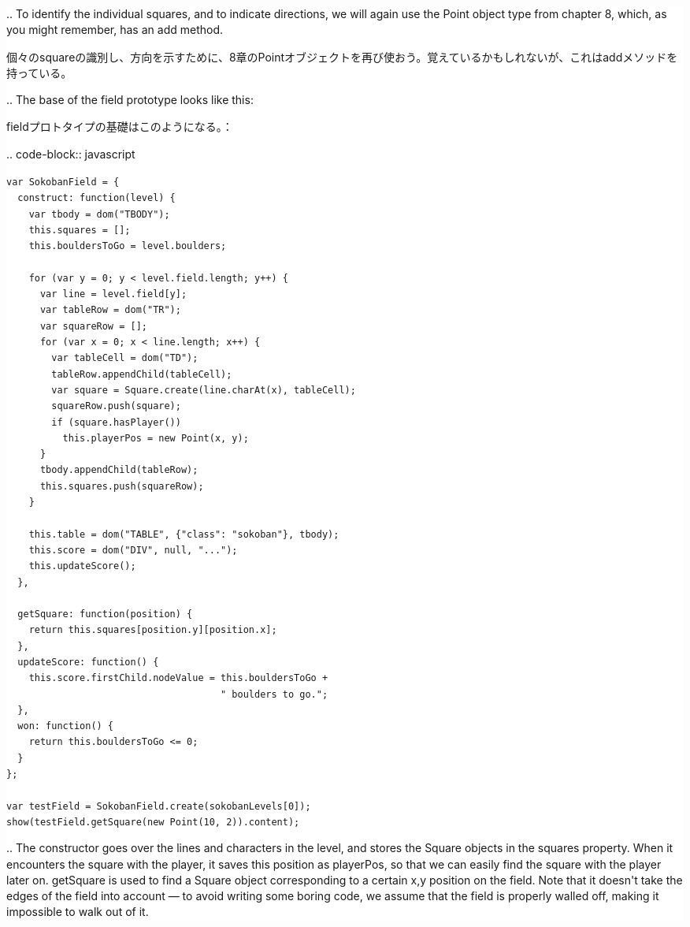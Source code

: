 ..  To identify the individual squares, and to indicate directions, we will again use the Point object type from chapter 8, which, as you might remember, has an add method.

個々のsquareの識別し、方向を示すために、8章のPointオブジェクトを再び使おう。覚えているかもしれないが、これはaddメソッドを持っている。

..  The base of the field prototype looks like this:

fieldプロトタイプの基礎はこのようになる。：

.. code-block:: javascript

    var SokobanField = {
      construct: function(level) {
        var tbody = dom("TBODY");
        this.squares = [];
        this.bouldersToGo = level.boulders;

        for (var y = 0; y < level.field.length; y++) {
          var line = level.field[y];
          var tableRow = dom("TR");
          var squareRow = [];
          for (var x = 0; x < line.length; x++) {
            var tableCell = dom("TD");
            tableRow.appendChild(tableCell);
            var square = Square.create(line.charAt(x), tableCell);
            squareRow.push(square);
            if (square.hasPlayer())
              this.playerPos = new Point(x, y);
          }
          tbody.appendChild(tableRow);
          this.squares.push(squareRow);
        }

        this.table = dom("TABLE", {"class": "sokoban"}, tbody);
        this.score = dom("DIV", null, "...");
        this.updateScore();
      },

      getSquare: function(position) {
        return this.squares[position.y][position.x];
      },
      updateScore: function() {
        this.score.firstChild.nodeValue = this.bouldersToGo + 
                                          " boulders to go.";
      },
      won: function() {
        return this.bouldersToGo <= 0;
      }
    };

    var testField = SokobanField.create(sokobanLevels[0]);
    show(testField.getSquare(new Point(10, 2)).content);

..  The constructor goes over the lines and characters in the level, and stores the Square objects in the squares property. When it encounters the square with the player, it saves this position as playerPos, so that we can easily find the square with the player later on. getSquare is used to find a Square object corresponding to a certain x,y position on the field. Note that it doesn't take the edges of the field into account ― to avoid writing some boring code, we assume that the field is properly walled off, making it impossible to walk out of it.

